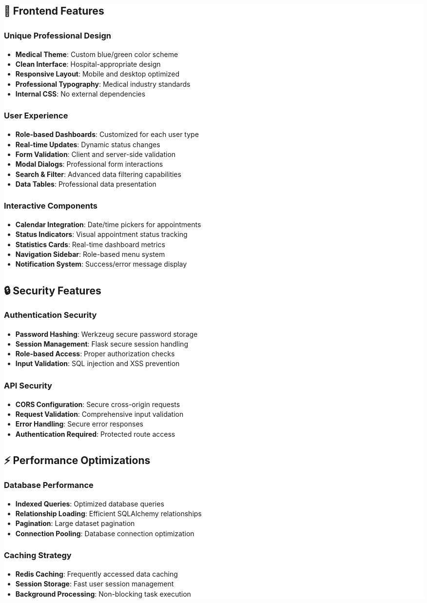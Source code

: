 ## 🎨 Frontend Features

### **Unique Professional Design**
- **Medical Theme**: Custom blue/green color scheme
- **Clean Interface**: Hospital-appropriate design
- **Responsive Layout**: Mobile and desktop optimized
- **Professional Typography**: Medical industry standards
- **Internal CSS**: No external dependencies

### **User Experience**
- **Role-based Dashboards**: Customized for each user type
- **Real-time Updates**: Dynamic status changes
- **Form Validation**: Client and server-side validation
- **Modal Dialogs**: Professional form interactions
- **Search & Filter**: Advanced data filtering capabilities
- **Data Tables**: Professional data presentation

### **Interactive Components**
- **Calendar Integration**: Date/time pickers for appointments
- **Status Indicators**: Visual appointment status tracking  
- **Statistics Cards**: Real-time dashboard metrics
- **Navigation Sidebar**: Role-based menu system
- **Notification System**: Success/error message display

## 🔒 Security Features

### **Authentication Security**
- **Password Hashing**: Werkzeug secure password storage
- **Session Management**: Flask secure session handling
- **Role-based Access**: Proper authorization checks
- **Input Validation**: SQL injection and XSS prevention

### **API Security**
- **CORS Configuration**: Secure cross-origin requests
- **Request Validation**: Comprehensive input validation
- **Error Handling**: Secure error responses
- **Authentication Required**: Protected route access

## ⚡ Performance Optimizations

### **Database Performance**
- **Indexed Queries**: Optimized database queries
- **Relationship Loading**: Efficient SQLAlchemy relationships
- **Pagination**: Large dataset pagination
- **Connection Pooling**: Database connection optimization

### **Caching Strategy**
- **Redis Caching**: Frequently accessed data caching
- **Session Storage**: Fast user session management
- **Background Processing**: Non-blocking task execution
